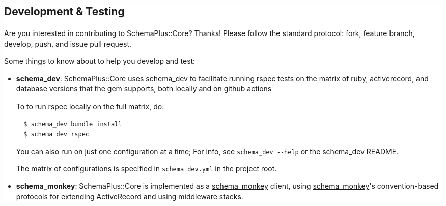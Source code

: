 ## Development & Testing

Are you interested in contributing to SchemaPlus::Core?  Thanks!  Please follow the standard protocol: fork, feature branch, develop, push, and issue pull request.

Some things to know about to help you develop and test:



* **schema_dev**:  SchemaPlus::Core uses [schema_dev](https://github.com/SchemaPlus/schema_dev) to
  facilitate running rspec tests on the matrix of ruby, activerecord, and database
  versions that the gem supports, both locally and on
  [github actions](https://github.com/SchemaPlus/schema_plus_core/actions)

  To to run rspec locally on the full matrix, do:

        $ schema_dev bundle install
        $ schema_dev rspec

  You can also run on just one configuration at a time;  For info, see `schema_dev --help` or the [schema_dev](https://github.com/SchemaPlus/schema_dev) README.

  The matrix of configurations is specified in `schema_dev.yml` in
  the project root.





* **schema_monkey**: SchemaPlus::Core is implemented as a
  [schema_monkey](https://github.com/SchemaPlus/schema_monkey) client,
  using [schema_monkey](https://github.com/SchemaPlus/schema_monkey)'s
  convention-based protocols for extending ActiveRecord and using middleware stacks.


